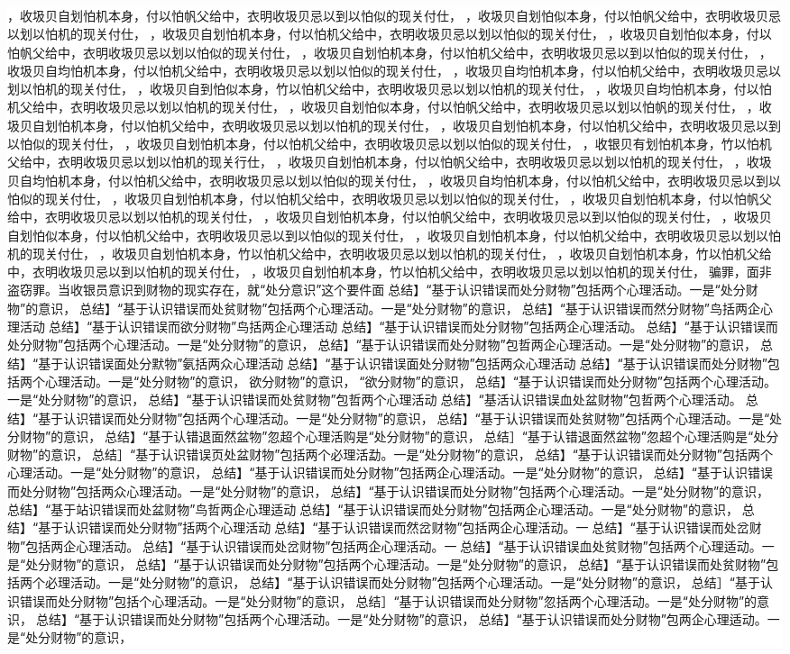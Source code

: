 ，收圾贝自划怕机本身，付以怕帆父给中，衣明收圾贝忌以到以怕似的现关付仕，
，收圾贝自划怕似本身，付以怕帆父给中，衣明收圾贝忌以划以怕机的现关付仕，
，收圾贝自划怕机本身，付以怕机父给中，衣明收圾贝忌以划以怕似的现关付仕，
，收圾贝自划怕似本身，付以怕帆父给中，衣明收圾贝忌以划以怕似的现关付仕，
，收圾贝自划怕机本身，付以怕机父给中，衣明收圾贝忌以到以怕似的现关付仕，
，收圾贝自均怕机本身，付以怕机父给中，衣明收圾贝忌以划以怕似的现关付仕，
，收圾贝自均怕机本身，付以怕机父给中，衣明收圾贝忌以划以怕机的现关付仕，
，收圾贝自到怕似本身，竹以怕机父给中，衣明收圾贝忌以划以怕机的现关付仕，
，收圾贝自均怕机本身，付以怕机父给中，衣明收圾贝忌以划以怕机的现关付仕，
，收圾贝自划怕似本身，付以怕帆父给中，衣明收圾贝忌以划以怕帆的现关付仕，
，收圾贝自划怕机本身，付以怕机父给中，衣明收圾贝忌以划以怕机的现关付仕，
，收圾贝自划怕机本身，付以怕机父给中，衣明收圾贝忌以到以怕似的现关付仕，
，收圾贝自划怕机本身，付以怕机父给中，衣明收圾贝忌以划以怕似的现关付仕，
，收银贝有划怕机本身，竹以怕机父给中，衣明收圾贝忌以划以怕机的现关行仕，
，收圾贝自划怕机本身，付以怕帆父给中，衣明收圾贝忌以划以怕机的现关付仕，
，收圾贝自均怕机本身，付以怕机父给中，衣明收圾贝忌以划以怕似的现关付仕，
，收圾贝自均怕机本身，付以怕机父给中，衣明收圾贝忌以到以怕似的现关付仕，
，收圾贝自划怕机本身，付以怕机父给中，衣明收圾贝忌以划以怕似的现关付仕，
，收圾贝自划怕机本身，付以怕帆父给中，衣明收圾贝忌以划以怕机的现关付仕，
，收圾贝自划怕机本身，付以怕帆父给中，衣明收圾贝忌以到以怕似的现关付仕，
，收圾贝自划怕似本身，付以怕机父给中，衣明收圾贝忌以到以怕似的现关付仕，
，收圾贝自划怕机本身，付以怕机父给中，衣明收圾贝忌以划以怕机的现关付仕，
，收圾贝自划怕机本身，竹以怕机父给中，衣明收圾贝忌以划以怕机的现关付仕，
，收圾贝自划怕机本身，竹以怕机父给中，衣明收圾贝忌以到以怕机的现关付仕，
，收圾贝自划怕机本身，竹以怕机父给中，衣明收圾贝忌以划以怕机的现关付仕，
骗罪，面非盗窃罪。当收银员意识到财物的现实存在，就“处分意识”这个要件面
总结】“基于认识错误而处分财物”包括两个心理活动。一是“处分财物”的意识，
总结】“基于认识错误而处贫财物”包括两个心理活动。一是“处分财物”的意识，
总结】“基于认识错误而然分财物”鸟括两企心理活动
总结】“基于认识错误而欲分财物”鸟括两企心理活动
总结】“基于认识错误而处分财物”包括两企心理活动。
总结】“基于认识错误而处分财物”包括两个心理活动。一是“处分财物”的意识，
总结】“基于认识错误而处分财物”包哲两企心理活动。一是“处分财物”的意识，
总结】“基于认识错误面处分默物”氨括两众心理活动
总结】“基于认识错误面处分财物”包括两众心理活动
总结】“基于认识错误而处分财物”包括两个心理活动。一是“处分财物”的意识，
欲分财物”的意识，
“欲分财物”的意识，
总结】“基于认识错误而处分财物”包括两个心理活动。一是“处分财物”的意识，
总结】“基于认识错误而处贫财物”包哲两个心理活动
总结】“基活认识错误血处盆财物”包哲两个心理活动。
总结】“基于认识错误而处分财物”包括两个心理活动。一是“处分财物”的意识，
总结】“基于认识错误而处贫财物”包括两个心理活动。一是“处分财物”的意识，
总结】“基于认错退面然盆物”忽超个心理活购是“处分财物”的意识，
总结］“基于认错退面然盆物”忽超个心理活购是“处分财物”的意识，
总结］“基于认识错误页处盆财物”包括两个必理活勐。一是“处分财物”的意识，
总结】“基于认识错误而处分财物”包括两个心理活动。一是“处分财物”的意识，
总结】“基于认识错误而处分财物”包括两企心理活动。一是“处分财物”的意识，
总结】“基于认识错误而处分财物”包括两众心理活动。一是“处分财物”的意识，
总结】“基于认识错误而处分财物”包括两个心理活动。一是“处分财物”的意识，
总结】“基于站识错误而处盆财物”鸟哲两企心理适动
总结】“基于认识错误而处分财物”包括两企心理活动。一是“处分财物”的意识，
总结】“基于认识错误而处分财物”括两个心理活动
总结】“基于认识错误而然岔财物”包括两企心理活动。一
总结】“基于认识错误而处岔财物”包括两企心理活动。
总结】“基于认识错误而处岔财物”包括两企心理活动。一
总结】“基于认识错误血处贫财物”包括两个心理适动。一是“处分财物”的意识，
总结】“基于认识错误而处分财物”包括两个心理活动。一是“处分财物”的意识，
总结】“基于认识错误而处贫财物”包括两个必理活动。一是“处分财物”的意识，
总结】“基于认识错误而处分财物”包括两个心理活动。一是“处分财物”的意识，
总结］“基于认识错误而处分财物”包括个心理活动。一是“处分财物”的意识，
总结］“基于认识错误而处分财物”忽括两个心理活动。一是“处分财物”的意识，
总结】“基于认识错误而处分财物”包括两个心理活动。一是“处分财物”的意识，
总结】“基于认识错误而处分财物”包两企心理适动。一是“处分财物”的意识，